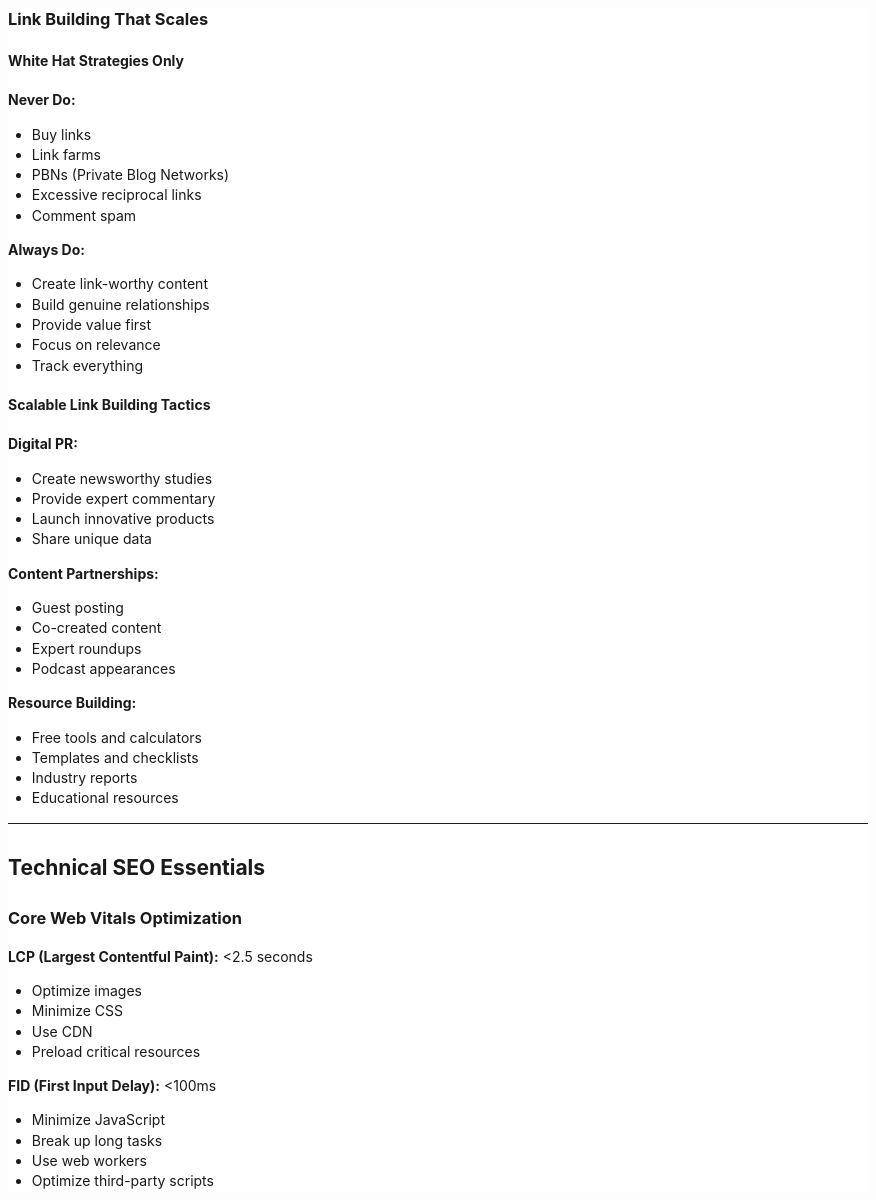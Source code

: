 ### Link Building That Scales

#### White Hat Strategies Only
**Never Do:**
- Buy links
- Link farms
- PBNs (Private Blog Networks)
- Excessive reciprocal links
- Comment spam

**Always Do:**
- Create link-worthy content
- Build genuine relationships
- Provide value first
- Focus on relevance
- Track everything

#### Scalable Link Building Tactics

**Digital PR:**
- Create newsworthy studies
- Provide expert commentary
- Launch innovative products
- Share unique data

**Content Partnerships:**
- Guest posting
- Co-created content
- Expert roundups
- Podcast appearances

**Resource Building:**
- Free tools and calculators
- Templates and checklists
- Industry reports
- Educational resources

---

## Technical SEO Essentials

### Core Web Vitals Optimization

**LCP (Largest Contentful Paint):** <2.5 seconds
- Optimize images
- Minimize CSS
- Use CDN
- Preload critical resources

**FID (First Input Delay):** <100ms
- Minimize JavaScript
- Break up long tasks
- Use web workers
- Optimize third-party scripts
